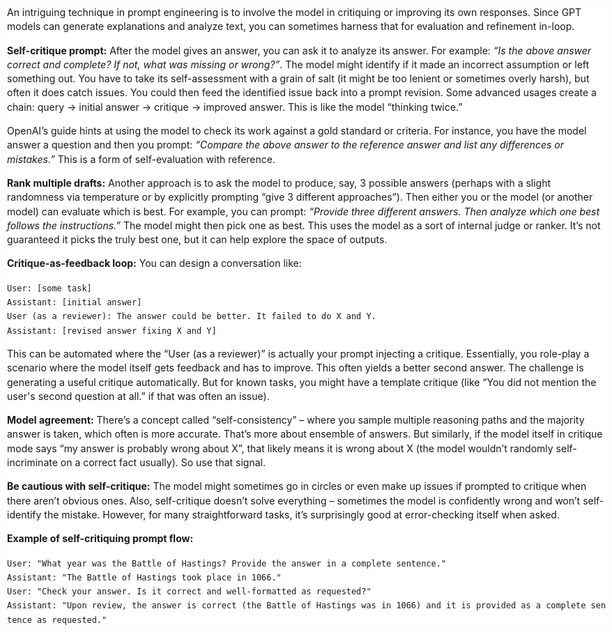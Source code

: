 An intriguing technique in prompt engineering is to involve the model in critiquing or improving its own responses. Since GPT models can generate explanations and analyze text, you can sometimes harness that for evaluation and refinement in-loop.

**Self-critique prompt:** After the model gives an answer, you can ask it to analyze its answer. For example: *“Is the above answer correct and complete? If not, what was missing or wrong?”*. The model might identify if it made an incorrect assumption or left something out. You have to take its self-assessment with a grain of salt (it might be too lenient or sometimes overly harsh), but often it does catch issues. You could then feed the identified issue back into a prompt revision. Some advanced usages create a chain: query → initial answer → critique → improved answer. This is like the model “thinking twice.”

OpenAI’s guide hints at using the model to check its work against a gold standard or criteria. For instance, you have the model answer a question and then you prompt: *“Compare the above answer to the reference answer and list any differences or mistakes.”* This is a form of self-evaluation with reference.

**Rank multiple drafts:** Another approach is to ask the model to produce, say, 3 possible answers (perhaps with a slight randomness via temperature or by explicitly prompting “give 3 different approaches”). Then either you or the model (or another model) can evaluate which is best. For example, you can prompt: *“Provide three different answers. Then analyze which one best follows the instructions.”* The model might then pick one as best. This uses the model as a sort of internal judge or ranker. It’s not guaranteed it picks the truly best one, but it can help explore the space of outputs.

**Critique-as-feedback loop:** You can design a conversation like:

```
User: [some task]
Assistant: [initial answer]
User (as a reviewer): The answer could be better. It failed to do X and Y.
Assistant: [revised answer fixing X and Y]
```

This can be automated where the “User (as a reviewer)” is actually your prompt injecting a critique. Essentially, you role-play a scenario where the model itself gets feedback and has to improve. This often yields a better second answer. The challenge is generating a useful critique automatically. But for known tasks, you might have a template critique (like “You did not mention the user's second question at all.” if that was often an issue).

**Model agreement:** There’s a concept called “self-consistency” – where you sample multiple reasoning paths and the majority answer is taken, which often is more accurate. That’s more about ensemble of answers. But similarly, if the model itself in critique mode says “my answer is probably wrong about X”, that likely means it is wrong about X (the model wouldn’t randomly self-incriminate on a correct fact usually). So use that signal.

**Be cautious with self-critique:** The model might sometimes go in circles or even make up issues if prompted to critique when there aren’t obvious ones. Also, self-critique doesn’t solve everything – sometimes the model is confidently wrong and won’t self-identify the mistake. However, for many straightforward tasks, it’s surprisingly good at error-checking itself when asked.

**Example of self-critiquing prompt flow:**

```
User: "What year was the Battle of Hastings? Provide the answer in a complete sentence."
Assistant: "The Battle of Hastings took place in 1066."
User: "Check your answer. Is it correct and well-formatted as requested?"
Assistant: "Upon review, the answer is correct (the Battle of Hastings was in 1066) and it is provided as a complete sentence as requested."
```
